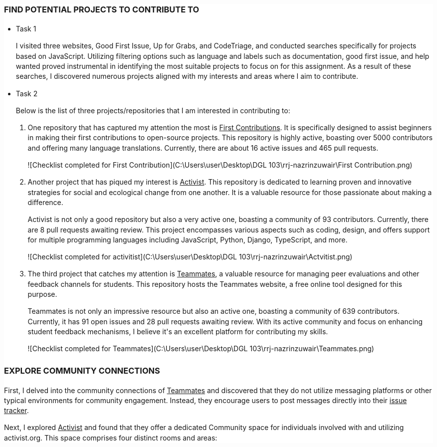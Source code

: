 ### FIND POTENTIAL PROJECTS TO CONTRIBUTE TO

- Task 1

    I visited three websites, Good First Issue, Up for Grabs, and CodeTriage, and conducted searches specifically for projects based on JavaScript. Utilizing filtering options such as language and labels such as documentation, good first issue, and help wanted proved instrumental in identifying the most suitable projects to focus on for this assignment. As a result of these searches, I discovered numerous projects aligned with my interests and areas where I aim to contribute.

- Task 2

    Below is the list of three projects/repositories that I am interested in contributing to:

    01. One repository that has captured my attention the most is [First Contributions](https://github.com/firstcontributions/first-contributions/). It is specifically designed to assist beginners in making their first contributions to open-source projects.  This repository is highly active, boasting over 5000 contributors and offering many language translations. Currently, there are about 16 active issues and 465 pull requests.

        ![Checklist completed for First Contribution](C:\Users\user\Desktop\DGL 103\rrj-nazrinzuwair\First Contribution.png)

    02. Another project that has piqued my interest is [Activist](https://github.com/activist-org/). This repository is dedicated to learning proven and innovative strategies for social and ecological change from one another. It is a valuable resource for those passionate about making a difference.

        Activist is not only a good repository but also a very active one, boasting a community of 93 contributors. Currently, there are 8 pull requests awaiting review. This project encompasses various aspects such as coding, design, and offers support for multiple programming languages including JavaScript, Python, Django, TypeScript, and more.

        ![Checklist completed for activitist](C:\Users\user\Desktop\DGL 103\rrj-nazrinzuwair\Actvitist.png)

    03. The third project that catches my attention is [Teammates](https://github.com/TEAMMATES/teammates/), a valuable resource for managing peer evaluations and other feedback channels for students. This repository hosts the Teammates website, a free online tool designed for this purpose.

        Teammates is not only an impressive resource but also an active one, boasting a community of 639 contributors. Currently, it has 91 open issues and 28 pull requests awaiting review. With its active community and focus on enhancing student feedback mechanisms, I believe it's an excellent platform for contributing my skills.

        ![Checklist completed for Teammates](C:\Users\user\Desktop\DGL 103\rrj-nazrinzuwair\Teammates.png)

### EXPLORE COMMUNITY CONNECTIONS

First, I delved into the community connections of [Teammates](https://github.com/TEAMMATES/teammates/) and discovered that they do not utilize messaging platforms or other typical environments for community engagement. Instead, they encourage users to post messages directly into their [issue tracker](https://github.com/TEAMMATES/teammates/issues/new).

Next, I explored [Activist](https://github.com/activist-org/) and found that they offer a dedicated Community space for individuals involved with and utilizing activist.org. This space comprises four distinct rooms and areas:
